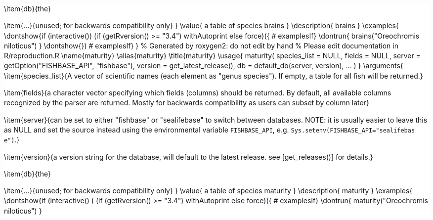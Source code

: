 \item{db}{the}

\item{...}{unused; for backwards compatibility only}
}
\value{
a table of species brains
}
\description{
brains
}
\examples{
\dontshow{if (interactive()) (if (getRversion() >= "3.4") withAutoprint else force)(\{ # examplesIf}
 \dontrun{
brains("Oreochromis niloticus")
}
\dontshow{\}) # examplesIf}
}
% Generated by roxygen2: do not edit by hand
% Please edit documentation in R/reproduction.R
\name{maturity}
\alias{maturity}
\title{maturity}
\usage{
maturity(
  species_list = NULL,
  fields = NULL,
  server = getOption("FISHBASE_API", "fishbase"),
  version = get_latest_release(),
  db = default_db(server, version),
  ...
)
}
\arguments{
\item{species_list}{A vector of scientific names (each element as "genus species"). If empty, a table for all fish will be returned.}

\item{fields}{a character vector specifying which fields (columns) should be returned. By default,
all available columns recognized by the parser are returned.  Mostly for backwards compatibility as users can subset by column later}

\item{server}{can be set to either "fishbase" or "sealifebase" to switch between databases. NOTE: it is usually
easier to leave this as NULL and set the source instead using the environmental variable `FISHBASE_API`, e.g.
`Sys.setenv(FISHBASE_API="sealifebase")`.}

\item{version}{a version string for the database, will default to the latest release. see [get_releases()] for details.}

\item{db}{the}

\item{...}{unused; for backwards compatibility only}
}
\value{
a table of species maturity
}
\description{
maturity
}
\examples{
\dontshow{if (interactive() ) (if (getRversion() >= "3.4") withAutoprint else force)(\{ # examplesIf}
\dontrun{
maturity("Oreochromis niloticus")
}